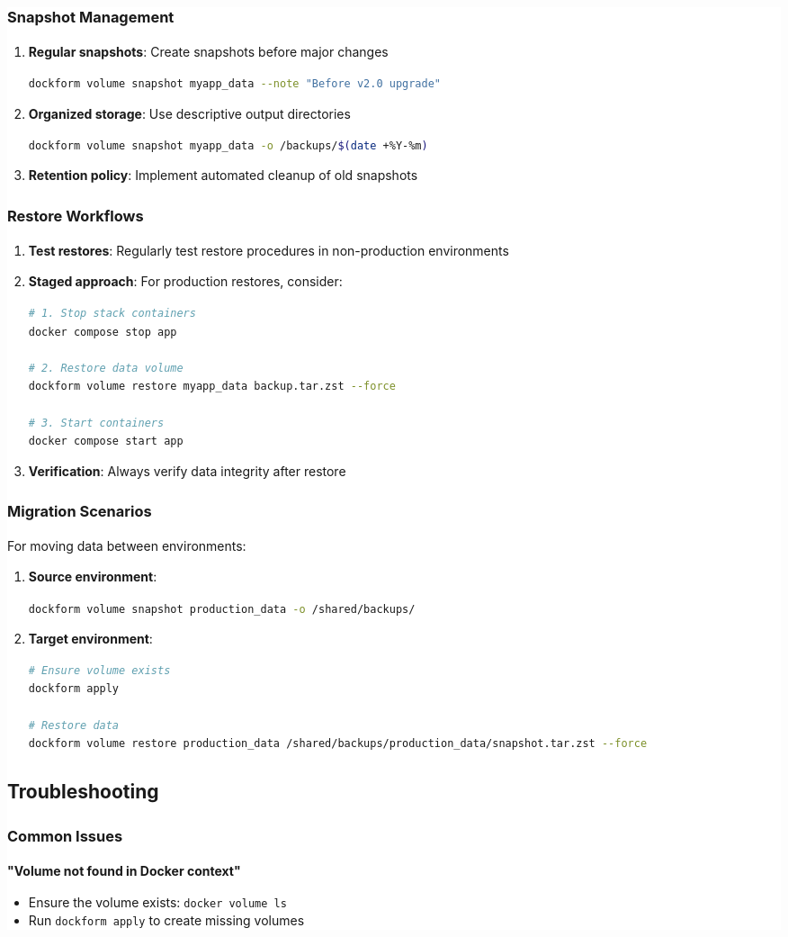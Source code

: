 ### Snapshot Management

1. **Regular snapshots**: Create snapshots before major changes
   ```bash
   dockform volume snapshot myapp_data --note "Before v2.0 upgrade"
   ```

2. **Organized storage**: Use descriptive output directories
   ```bash
   dockform volume snapshot myapp_data -o /backups/$(date +%Y-%m)
   ```

3. **Retention policy**: Implement automated cleanup of old snapshots

### Restore Workflows

1. **Test restores**: Regularly test restore procedures in non-production environments

2. **Staged approach**: For production restores, consider:
   ```bash
   # 1. Stop stack containers
   docker compose stop app

   # 2. Restore data volume
   dockform volume restore myapp_data backup.tar.zst --force

   # 3. Start containers
   docker compose start app
   ```

3. **Verification**: Always verify data integrity after restore

### Migration Scenarios

For moving data between environments:

1. **Source environment**:
   ```bash
   dockform volume snapshot production_data -o /shared/backups/
   ```

2. **Target environment**:
   ```bash
   # Ensure volume exists
   dockform apply

   # Restore data
   dockform volume restore production_data /shared/backups/production_data/snapshot.tar.zst --force
   ```

## Troubleshooting

### Common Issues

**"Volume not found in Docker context"**
- Ensure the volume exists: `docker volume ls`
- Run `dockform apply` to create missing volumes
